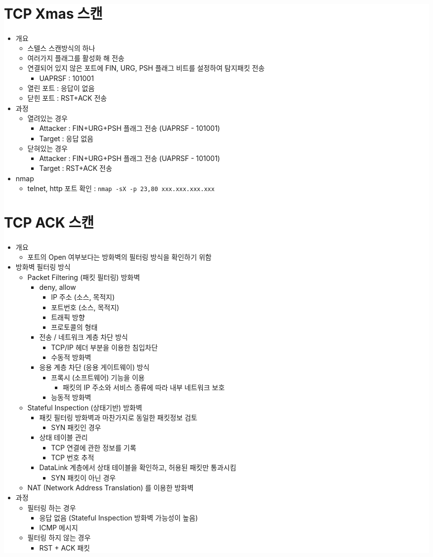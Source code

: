 # TCP Xmas 스캔
- 개요
    + 스텔스 스캔방식의 하나
    + 여러가지 플래그를 활성화 해 전송
    + 연결되어 있지 않은 포트에 FIN, URG, PSH 플래그 비트를 설정하여 탐지패킷 전송
        * UAPRSF : 101001
    + 열린 포트 : 응답이 없음
    + 닫힌 포트 : RST+ACK 전송
- 과정
    + 열려있는 경우
        * Attacker : FIN+URG+PSH 플래그 전송 (UAPRSF - 101001)
        * Target : 응답 없음
    + 닫혀있는 경우
        * Attacker : FIN+URG+PSH 플래그 전송 (UAPRSF - 101001)
        * Target : RST+ACK 전송
- nmap
    + telnet, http 포트 확인 : `nmap -sX -p 23,80 xxx.xxx.xxx.xxx`

# TCP ACK 스캔
- 개요
    + 포트의 Open 여부보다는 방화벽의 필터링 방식을 확인하기 위함
- 방화벽 필터링 방식
    + Packet Filtering (패킷 필터링) 방화벽
        * deny, allow
            - IP 주소 (소스, 목적지)
            - 포트번호 (소스, 목적지)
            - 트래픽 방향
            - 프로토콜의 형태
        * 전송 / 네트워크 계층 차단 방식
            - TCP/IP 헤더 부분을 이용한 침입차단
            - 수동적 방화벽
        * 응용 계층 차단 (응용 게이트웨이) 방식
            - 프록시 (소프트웨어) 기능을 이용 
                + 패킷의 IP 주소와 서비스 종류에 따라 내부 네트워크 보호 
            - 능동적 방화벽 
    + Stateful Inspection (상태기반) 방화벽
        * 패킷 필터링 방화벽과 마찬가지로 동일한 패킷정보 검토
            - SYN 패킷인 경우
        * 상태 테이블 관리
            - TCP 연결에 관한 정보를 기록
            - TCP 번호 추적
        * DataLink 계층에서 상태 테이블을 확인하고, 허용된 패킷만 통과시킴 
            - SYN 패킷이 아닌 경우
    + NAT (Network Address Translation) 를 이용한 방화벽
- 과정
    + 필터링 하는 경우
        * 응답 없음 (Stateful Inspection 방화벽 가능성이 높음)
        * ICMP 메시지 
    + 필터링 하지 않는 경우
        * RST + ACK 패킷
